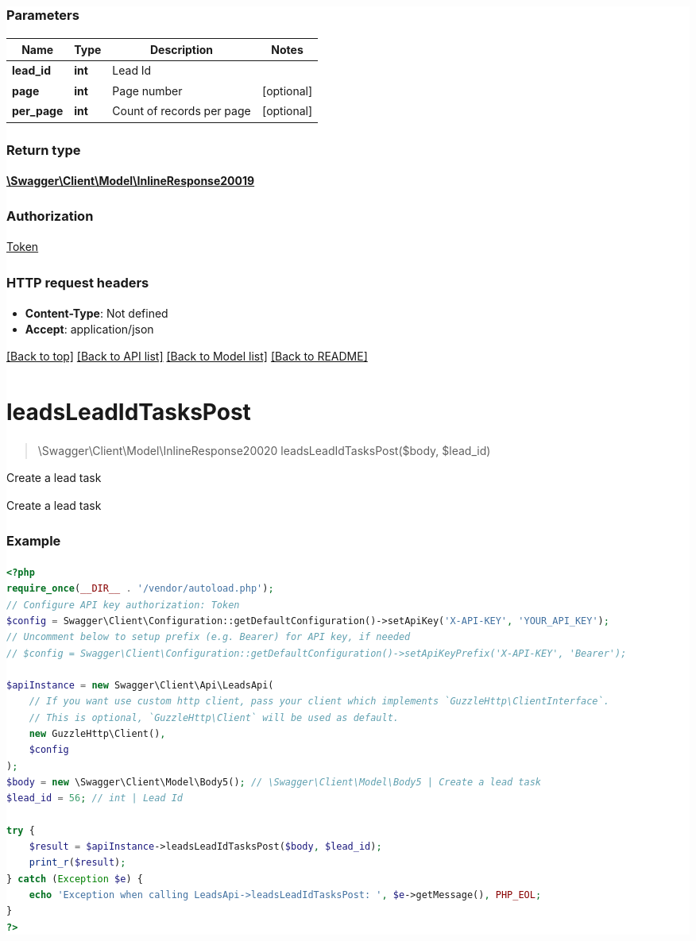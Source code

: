 ### Parameters

Name | Type | Description  | Notes
------------- | ------------- | ------------- | -------------
 **lead_id** | **int**| Lead Id |
 **page** | **int**| Page number | [optional]
 **per_page** | **int**| Count of records per page | [optional]

### Return type

[**\Swagger\Client\Model\InlineResponse20019**](../Model/InlineResponse20019.md)

### Authorization

[Token](../../README.md#Token)

### HTTP request headers

 - **Content-Type**: Not defined
 - **Accept**: application/json

[[Back to top]](#) [[Back to API list]](../../README.md#documentation-for-api-endpoints) [[Back to Model list]](../../README.md#documentation-for-models) [[Back to README]](../../README.md)

# **leadsLeadIdTasksPost**
> \Swagger\Client\Model\InlineResponse20020 leadsLeadIdTasksPost($body, $lead_id)

Create a lead task

Create a lead task

### Example
```php
<?php
require_once(__DIR__ . '/vendor/autoload.php');
// Configure API key authorization: Token
$config = Swagger\Client\Configuration::getDefaultConfiguration()->setApiKey('X-API-KEY', 'YOUR_API_KEY');
// Uncomment below to setup prefix (e.g. Bearer) for API key, if needed
// $config = Swagger\Client\Configuration::getDefaultConfiguration()->setApiKeyPrefix('X-API-KEY', 'Bearer');

$apiInstance = new Swagger\Client\Api\LeadsApi(
    // If you want use custom http client, pass your client which implements `GuzzleHttp\ClientInterface`.
    // This is optional, `GuzzleHttp\Client` will be used as default.
    new GuzzleHttp\Client(),
    $config
);
$body = new \Swagger\Client\Model\Body5(); // \Swagger\Client\Model\Body5 | Create a lead task
$lead_id = 56; // int | Lead Id

try {
    $result = $apiInstance->leadsLeadIdTasksPost($body, $lead_id);
    print_r($result);
} catch (Exception $e) {
    echo 'Exception when calling LeadsApi->leadsLeadIdTasksPost: ', $e->getMessage(), PHP_EOL;
}
?>
```
